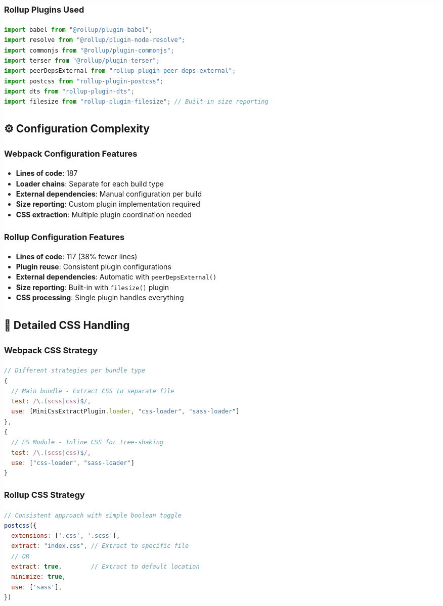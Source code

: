 ### Rollup Plugins Used
```javascript
import babel from "@rollup/plugin-babel";
import resolve from "@rollup/plugin-node-resolve";
import commonjs from "@rollup/plugin-commonjs";
import terser from "@rollup/plugin-terser";
import peerDepsExternal from "rollup-plugin-peer-deps-external";
import postcss from "rollup-plugin-postcss";
import dts from "rollup-plugin-dts";
import filesize from "rollup-plugin-filesize"; // Built-in size reporting
```

## ⚙️ Configuration Complexity

### Webpack Configuration Features
- **Lines of code**: 187
- **Loader chains**: Separate for each build type
- **External dependencies**: Manual configuration per build
- **Size reporting**: Custom plugin implementation required
- **CSS extraction**: Multiple plugin coordination needed

### Rollup Configuration Features  
- **Lines of code**: 117 (38% fewer lines)
- **Plugin reuse**: Consistent plugin configurations
- **External dependencies**: Automatic with `peerDepsExternal()`
- **Size reporting**: Built-in with `filesize()` plugin
- **CSS processing**: Single plugin handles everything

## 🎨 Detailed CSS Handling

### Webpack CSS Strategy
```javascript
// Different strategies per bundle type
{
  // Main bundle - Extract CSS to separate file
  test: /\.(scss|css)$/,
  use: [MiniCssExtractPlugin.loader, "css-loader", "sass-loader"]
},
{
  // ES Module - Inline CSS for tree-shaking
  test: /\.(scss|css)$/,
  use: ["css-loader", "sass-loader"]
}
```

### Rollup CSS Strategy
```javascript
// Consistent approach with simple boolean toggle
postcss({
  extensions: ['.css', '.scss'],
  extract: "index.css", // Extract to specific file
  // OR
  extract: true,        // Extract to default location
  minimize: true,
  use: ['sass'],
})
```
